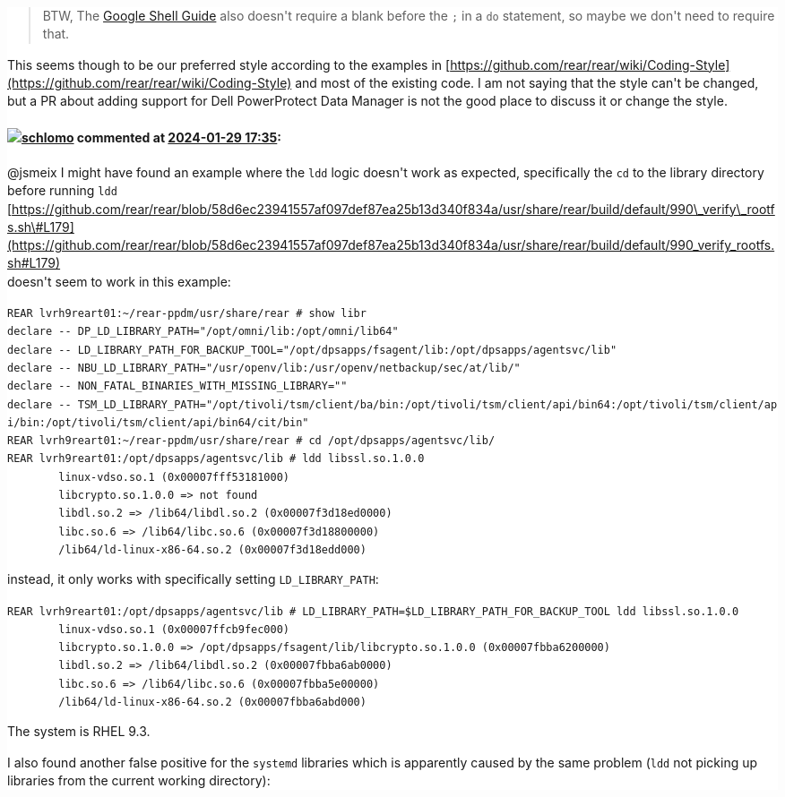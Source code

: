 > BTW, The [Google Shell
> Guide](https://google.github.io/styleguide/shellguide.html) also
> doesn't require a blank before the `;` in a `do` statement, so maybe
> we don't need to require that.

This seems though to be our preferred style according to the examples in
[https://github.com/rear/rear/wiki/Coding-Style](https://github.com/rear/rear/wiki/Coding-Style)
and most of the existing code. I am not saying that the style can't be
changed, but a PR about adding support for Dell PowerProtect Data
Manager is not the good place to discuss it or change the style.

#### <img src="https://avatars.githubusercontent.com/u/101384?v=4" width="50">[schlomo](https://github.com/schlomo) commented at [2024-01-29 17:35](https://github.com/rear/rear/pull/3138#issuecomment-1915236811):

@jsmeix I might have found an example where the `ldd` logic doesn't work
as expected, specifically the `cd` to the library directory before
running `ldd`  
[https://github.com/rear/rear/blob/58d6ec23941557af097def87ea25b13d340f834a/usr/share/rear/build/default/990\_verify\_rootfs.sh\#L179](https://github.com/rear/rear/blob/58d6ec23941557af097def87ea25b13d340f834a/usr/share/rear/build/default/990_verify_rootfs.sh#L179)  
doesn't seem to work in this example:

    REAR lvrh9reart01:~/rear-ppdm/usr/share/rear # show libr
    declare -- DP_LD_LIBRARY_PATH="/opt/omni/lib:/opt/omni/lib64"
    declare -- LD_LIBRARY_PATH_FOR_BACKUP_TOOL="/opt/dpsapps/fsagent/lib:/opt/dpsapps/agentsvc/lib"
    declare -- NBU_LD_LIBRARY_PATH="/usr/openv/lib:/usr/openv/netbackup/sec/at/lib/"
    declare -- NON_FATAL_BINARIES_WITH_MISSING_LIBRARY=""
    declare -- TSM_LD_LIBRARY_PATH="/opt/tivoli/tsm/client/ba/bin:/opt/tivoli/tsm/client/api/bin64:/opt/tivoli/tsm/client/api/bin:/opt/tivoli/tsm/client/api/bin64/cit/bin"
    REAR lvrh9reart01:~/rear-ppdm/usr/share/rear # cd /opt/dpsapps/agentsvc/lib/
    REAR lvrh9reart01:/opt/dpsapps/agentsvc/lib # ldd libssl.so.1.0.0 
            linux-vdso.so.1 (0x00007fff53181000)
            libcrypto.so.1.0.0 => not found
            libdl.so.2 => /lib64/libdl.so.2 (0x00007f3d18ed0000)
            libc.so.6 => /lib64/libc.so.6 (0x00007f3d18800000)
            /lib64/ld-linux-x86-64.so.2 (0x00007f3d18edd000)

instead, it only works with specifically setting `LD_LIBRARY_PATH`:

    REAR lvrh9reart01:/opt/dpsapps/agentsvc/lib # LD_LIBRARY_PATH=$LD_LIBRARY_PATH_FOR_BACKUP_TOOL ldd libssl.so.1.0.0 
            linux-vdso.so.1 (0x00007ffcb9fec000)
            libcrypto.so.1.0.0 => /opt/dpsapps/fsagent/lib/libcrypto.so.1.0.0 (0x00007fbba6200000)
            libdl.so.2 => /lib64/libdl.so.2 (0x00007fbba6ab0000)
            libc.so.6 => /lib64/libc.so.6 (0x00007fbba5e00000)
            /lib64/ld-linux-x86-64.so.2 (0x00007fbba6abd000)

The system is RHEL 9.3.

I also found another false positive for the `systemd` libraries which is
apparently caused by the same problem (`ldd` not picking up libraries
from the current working directory):
